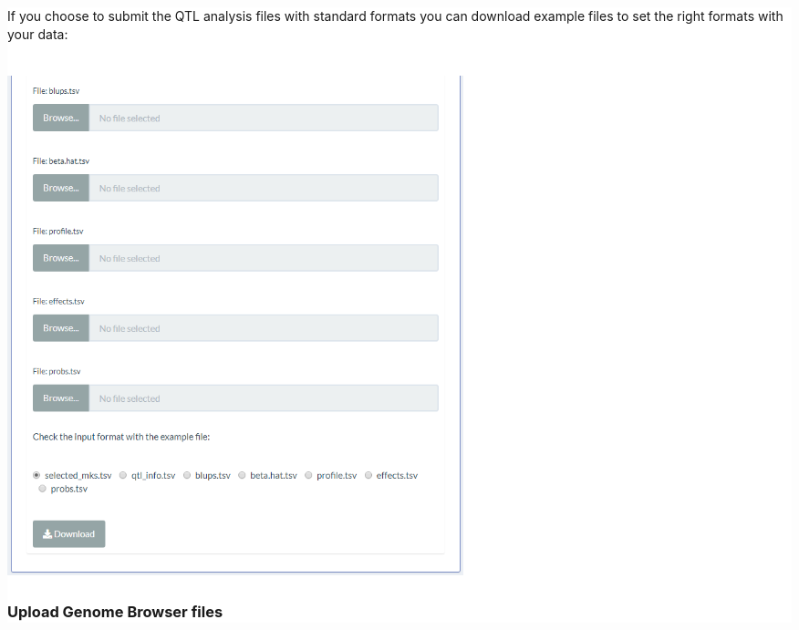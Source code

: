 If you choose to submit the QTL analysis files with standard formats you can download example files to set the right formats with your data:

<br />

<img src="images/qtl_standards.PNG" alt="drawing" width="500"/>

<br />

### Upload Genome Browser files 
